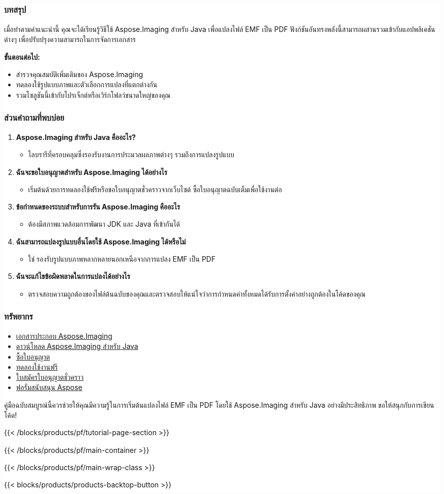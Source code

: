 ### บทสรุป

เมื่อทำตามคำแนะนำนี้ คุณจะได้เรียนรู้วิธีใช้ Aspose.Imaging สำหรับ Java เพื่อแปลงไฟล์ EMF เป็น PDF ฟังก์ชันอันทรงพลังนี้สามารถผสานรวมเข้ากับแอปพลิเคชันต่างๆ เพื่อปรับปรุงความสามารถในการจัดการเอกสาร

**ขั้นตอนต่อไป:**

- สำรวจคุณสมบัติเพิ่มเติมของ Aspose.Imaging
- ทดลองใช้รูปแบบภาพและตัวเลือกการแปลงที่แตกต่างกัน
- รวมโซลูชันนี้เข้ากับโปรเจ็กต์หรือเวิร์กโฟลว์ขนาดใหญ่ของคุณ

### ส่วนคำถามที่พบบ่อย

1. **Aspose.Imaging สำหรับ Java คืออะไร?**
   - ไลบรารีที่ครอบคลุมซึ่งรองรับงานการประมวลผลภาพต่างๆ รวมถึงการแปลงรูปแบบ

2. **ฉันจะขอใบอนุญาตสำหรับ Aspose.Imaging ได้อย่างไร**
   - เริ่มต้นด้วยการทดลองใช้ฟรีหรือขอใบอนุญาตชั่วคราวจากเว็บไซต์ ซื้อใบอนุญาตฉบับเต็มเพื่อใช้งานต่อ

3. **ข้อกำหนดของระบบสำหรับการรัน Aspose.Imaging คืออะไร**
   - ต้องมีสภาพแวดล้อมการพัฒนา JDK และ Java ที่เข้ากันได้

4. **ฉันสามารถแปลงรูปแบบอื่นโดยใช้ Aspose.Imaging ได้หรือไม่**
   - ใช่ รองรับรูปแบบภาพหลากหลายนอกเหนือจากการแปลง EMF เป็น PDF

5. **ฉันจะแก้ไขข้อผิดพลาดในการแปลงได้อย่างไร**
   - ตรวจสอบความถูกต้องของไฟล์ต้นฉบับของคุณและตรวจสอบให้แน่ใจว่าการกำหนดค่าทั้งหมดได้รับการตั้งค่าอย่างถูกต้องในโค้ดของคุณ

### ทรัพยากร

- [เอกสารประกอบ Aspose.Imaging](https://reference.aspose.com/imaging/java/)
- [ดาวน์โหลด Aspose.Imaging สำหรับ Java](https://releases.aspose.com/imaging/java/)
- [ซื้อใบอนุญาต](https://purchase.aspose.com/buy)
- [ทดลองใช้งานฟรี](https://releases.aspose.com/imaging/java/)
- [ใบสมัครใบอนุญาตชั่วคราว](https://purchase.aspose.com/temporary-license/)
- [ฟอรั่มสนับสนุน Aspose](https://forum.aspose.com/c/imaging/10)

คู่มือฉบับสมบูรณ์นี้ควรช่วยให้คุณมีความรู้ในการเริ่มต้นแปลงไฟล์ EMF เป็น PDF โดยใช้ Aspose.Imaging สำหรับ Java อย่างมีประสิทธิภาพ ขอให้สนุกกับการเขียนโค้ด!

{{< /blocks/products/pf/tutorial-page-section >}}

{{< /blocks/products/pf/main-container >}}

{{< /blocks/products/pf/main-wrap-class >}}

{{< blocks/products/products-backtop-button >}}